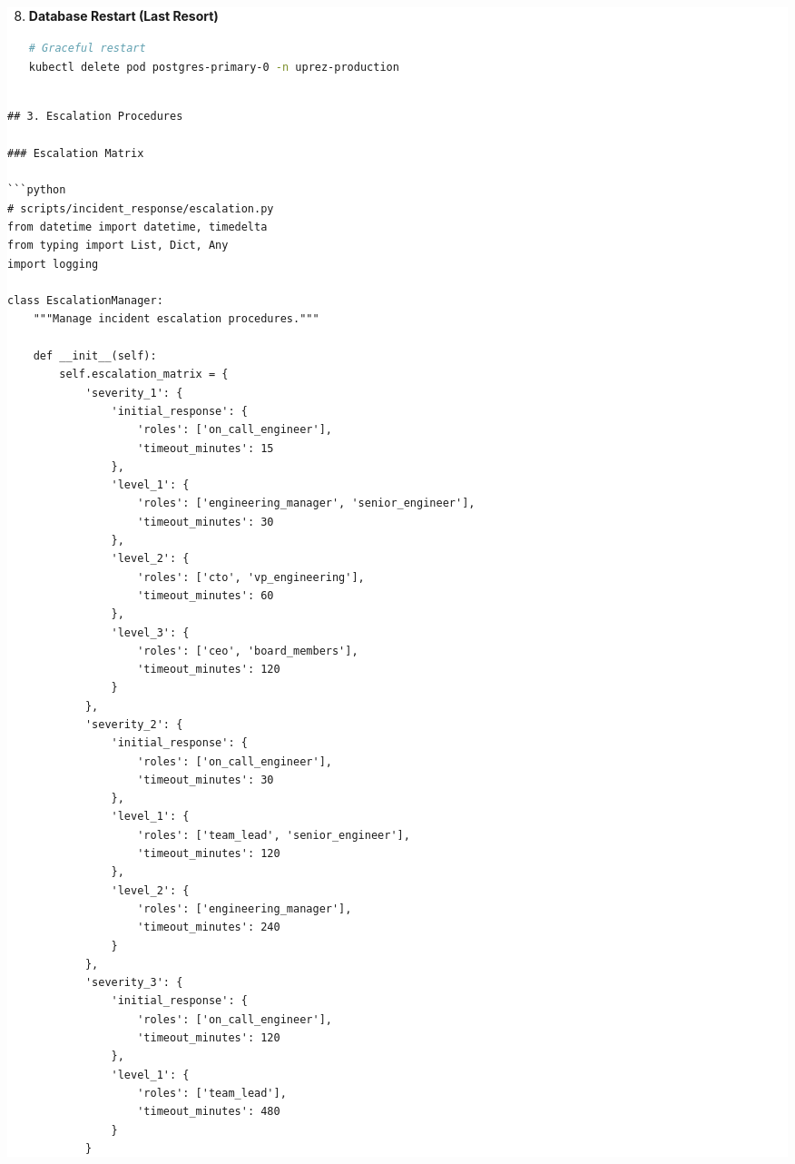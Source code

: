 8. **Database Restart (Last Resort)**
   ```bash
   # Graceful restart
   kubectl delete pod postgres-primary-0 -n uprez-production
   ```
```

## 3. Escalation Procedures

### Escalation Matrix

```python
# scripts/incident_response/escalation.py
from datetime import datetime, timedelta
from typing import List, Dict, Any
import logging

class EscalationManager:
    """Manage incident escalation procedures."""
    
    def __init__(self):
        self.escalation_matrix = {
            'severity_1': {
                'initial_response': {
                    'roles': ['on_call_engineer'],
                    'timeout_minutes': 15
                },
                'level_1': {
                    'roles': ['engineering_manager', 'senior_engineer'],
                    'timeout_minutes': 30
                },
                'level_2': {
                    'roles': ['cto', 'vp_engineering'],
                    'timeout_minutes': 60
                },
                'level_3': {
                    'roles': ['ceo', 'board_members'],
                    'timeout_minutes': 120
                }
            },
            'severity_2': {
                'initial_response': {
                    'roles': ['on_call_engineer'],
                    'timeout_minutes': 30
                },
                'level_1': {
                    'roles': ['team_lead', 'senior_engineer'],
                    'timeout_minutes': 120
                },
                'level_2': {
                    'roles': ['engineering_manager'],
                    'timeout_minutes': 240
                }
            },
            'severity_3': {
                'initial_response': {
                    'roles': ['on_call_engineer'],
                    'timeout_minutes': 120
                },
                'level_1': {
                    'roles': ['team_lead'],
                    'timeout_minutes': 480
                }
            }
```